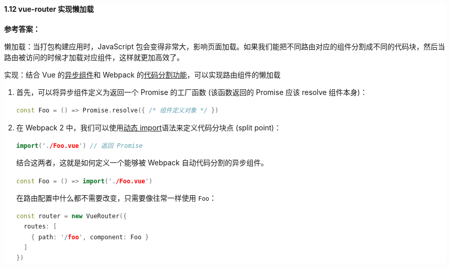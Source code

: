 #### 1.12 vue-router 实现懒加载

**参考答案：**

懒加载：当打包构建应用时，JavaScript 包会变得非常大，影响页面加载。如果我们能把不同路由对应的组件分割成不同的代码块，然后当路由被访问的时候才加载对应组件，这样就更加高效了。

实现：结合 Vue 的[异步组件](https://cn.vuejs.org/v2/guide/components-dynamic-async.html#%E5%BC%82%E6%AD%A5%E7%BB%84%E4%BB%B6)和 Webpack 的[代码分割功能](https://doc.webpack-china.org/guides/code-splitting-async/#require-ensure-/)，可以实现路由组件的懒加载

1.  首先，可以将异步组件定义为返回一个 Promise 的工厂函数 (该函数返回的 Promise 应该 resolve 组件本身)：

    ```cpp
    const Foo = () => Promise.resolve({ /* 组件定义对象 */ })
    ```

2.  在 Webpack 2 中，我们可以使用[动态 import](https://github.com/tc39/proposal-dynamic-import)语法来定义代码分块点 (split point)：

    ```cpp
    import('./Foo.vue') // 返回 Promise
    ```

    结合这两者，这就是如何定义一个能够被 Webpack 自动代码分割的异步组件。

    ```cpp
    const Foo = () => import('./Foo.vue')
    ```

    在路由配置中什么都不需要改变，只需要像往常一样使用 `Foo`：

    ```cpp
    const router = new VueRouter({
      routes: [
        { path: '/foo', component: Foo }
      ]
    })
    ```